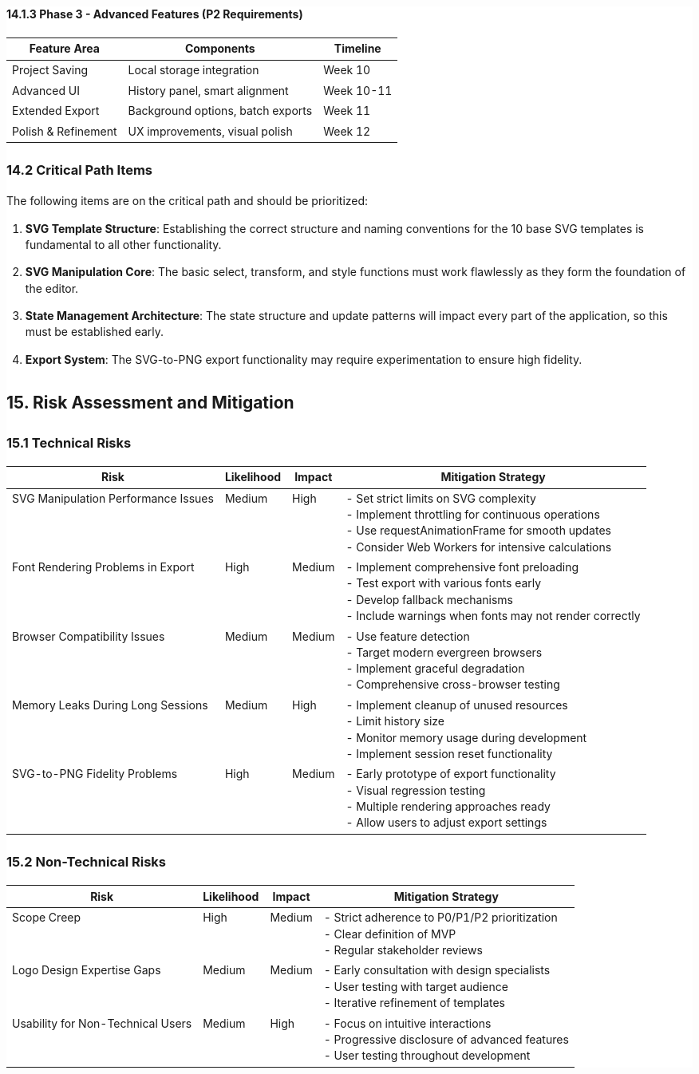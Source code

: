 #### 14.1.3 Phase 3 - Advanced Features (P2 Requirements)

| Feature Area | Components | Timeline |
|-------------|------------|----------|
| Project Saving | Local storage integration | Week 10 |
| Advanced UI | History panel, smart alignment | Week 10-11 |
| Extended Export | Background options, batch exports | Week 11 |
| Polish & Refinement | UX improvements, visual polish | Week 12 |

### 14.2 Critical Path Items

The following items are on the critical path and should be prioritized:

1. **SVG Template Structure**: Establishing the correct structure and naming conventions for the 10 base SVG templates is fundamental to all other functionality.

2. **SVG Manipulation Core**: The basic select, transform, and style functions must work flawlessly as they form the foundation of the editor.

3. **State Management Architecture**: The state structure and update patterns will impact every part of the application, so this must be established early.

4. **Export System**: The SVG-to-PNG export functionality may require experimentation to ensure high fidelity.

## 15. Risk Assessment and Mitigation

### 15.1 Technical Risks

| Risk | Likelihood | Impact | Mitigation Strategy |
|------|------------|--------|---------------------|
| SVG Manipulation Performance Issues | Medium | High | - Set strict limits on SVG complexity<br>- Implement throttling for continuous operations<br>- Use requestAnimationFrame for smooth updates<br>- Consider Web Workers for intensive calculations |
| Font Rendering Problems in Export | High | Medium | - Implement comprehensive font preloading<br>- Test export with various fonts early<br>- Develop fallback mechanisms<br>- Include warnings when fonts may not render correctly |
| Browser Compatibility Issues | Medium | Medium | - Use feature detection<br>- Target modern evergreen browsers<br>- Implement graceful degradation<br>- Comprehensive cross-browser testing |
| Memory Leaks During Long Sessions | Medium | High | - Implement cleanup of unused resources<br>- Limit history size<br>- Monitor memory usage during development<br>- Implement session reset functionality |
| SVG-to-PNG Fidelity Problems | High | Medium | - Early prototype of export functionality<br>- Visual regression testing<br>- Multiple rendering approaches ready<br>- Allow users to adjust export settings |

### 15.2 Non-Technical Risks

| Risk | Likelihood | Impact | Mitigation Strategy |
|------|------------|--------|---------------------|
| Scope Creep | High | Medium | - Strict adherence to P0/P1/P2 prioritization<br>- Clear definition of MVP<br>- Regular stakeholder reviews |
| Logo Design Expertise Gaps | Medium | Medium | - Early consultation with design specialists<br>- User testing with target audience<br>- Iterative refinement of templates |
| Usability for Non-Technical Users | Medium | High | - Focus on intuitive interactions<br>- Progressive disclosure of advanced features<br>- User testing throughout development |
